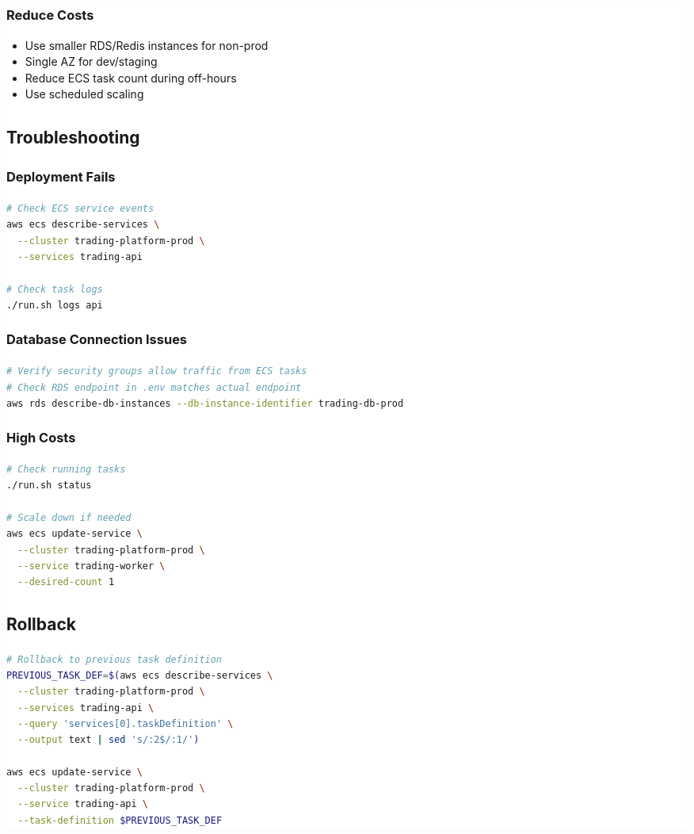 ### Reduce Costs

- Use smaller RDS/Redis instances for non-prod
- Single AZ for dev/staging
- Reduce ECS task count during off-hours
- Use scheduled scaling

## Troubleshooting

### Deployment Fails

```bash
# Check ECS service events
aws ecs describe-services \
  --cluster trading-platform-prod \
  --services trading-api

# Check task logs
./run.sh logs api
```

### Database Connection Issues

```bash
# Verify security groups allow traffic from ECS tasks
# Check RDS endpoint in .env matches actual endpoint
aws rds describe-db-instances --db-instance-identifier trading-db-prod
```

### High Costs

```bash
# Check running tasks
./run.sh status

# Scale down if needed
aws ecs update-service \
  --cluster trading-platform-prod \
  --service trading-worker \
  --desired-count 1
```

## Rollback

```bash
# Rollback to previous task definition
PREVIOUS_TASK_DEF=$(aws ecs describe-services \
  --cluster trading-platform-prod \
  --services trading-api \
  --query 'services[0].taskDefinition' \
  --output text | sed 's/:2$/:1/')

aws ecs update-service \
  --cluster trading-platform-prod \
  --service trading-api \
  --task-definition $PREVIOUS_TASK_DEF
```
